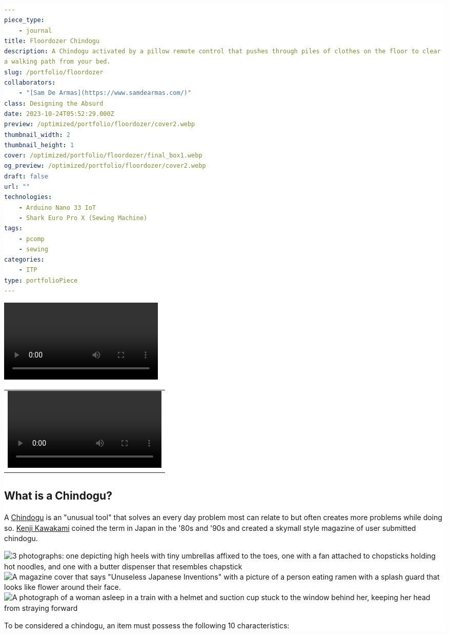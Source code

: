 ```yaml
---
piece_type:
    - journal
title: Floordozer Chindogu
description: A Chindogu activated by a pillow remote control that pushes through piles of clothes on the floor to clear a walking path from your bed.
slug: /portfolio/floordozer
collaborators:
    - "[Sam De Armas](https://www.samdearmas.com/)"
class: Designing the Absurd
date: 2023-10-24T05:52:29.000Z
preview: /optimized/portfolio/floordozer/cover2.webp
thumbnail_width: 2
thumbnail_height: 1
cover: /optimized/portfolio/floordozer/final_box1.webp
og_preview: /optimized/portfolio/floordozer/cover2.webp
draft: false
url: ""
technologies:
    - Arduino Nano 33 IoT
    - Shark Euro Pro X (Sewing Machine)
tags:
    - pcomp
    - sewing
categories:
    - ITP
type: portfolioPiece
---
```


![A video demonstrating a motorized drawer coming out of a box to push clothes off a table after a cylindrical pillow is pushed.](/optimized/portfolio/floordozer/push3.mp4)

| |
| -- |
| ![A short portrait video showing a picture of a very messy room captioned "Does your room like this? Try the floordozer!" and then a demonstration of a drawer pushing clothes away from a table after a button on a pillow is pressed.](/optimized/portfolio/floordozer/floordozer_short.mp4) |


## What is a Chindogu?
A [Chindogu](https://chindogu.com/ics/?page_id=773) is an "unusual tool" that solves an every day problem most can relate to but often creates more problems while doing so. [Kenji Kawakami](https://en.wikipedia.org/wiki/Kenji_Kawakami) coined the term in Japan in the '80s and '90s and created a skymall style magazine of user submitted chindogu.

![3 photographs: one depicting high heels with tiny umbrellas affixed to the toes, one with a fan attached to chopsticks holding hot noodles, and one with a butter dispenser that resembles chapstick](/optimized/portfolio/floordozer/chindogu3.webp)
![A magazine cover that says "Unuseless Japanese Inventions" with a picture of a person eating ramen with a splash guard that looks like flower around their face.](/optimized/portfolio/floordozer/chindogu1.webp)
![A photograph of a woman asleep in a train with a helmet and suction cup stuck to the window behind her, keeping her head from straying forward](/optimized/portfolio/floordozer/chindogu2.webp)

To be considered a chindogu, an item must possess the following 10 characteristics:
